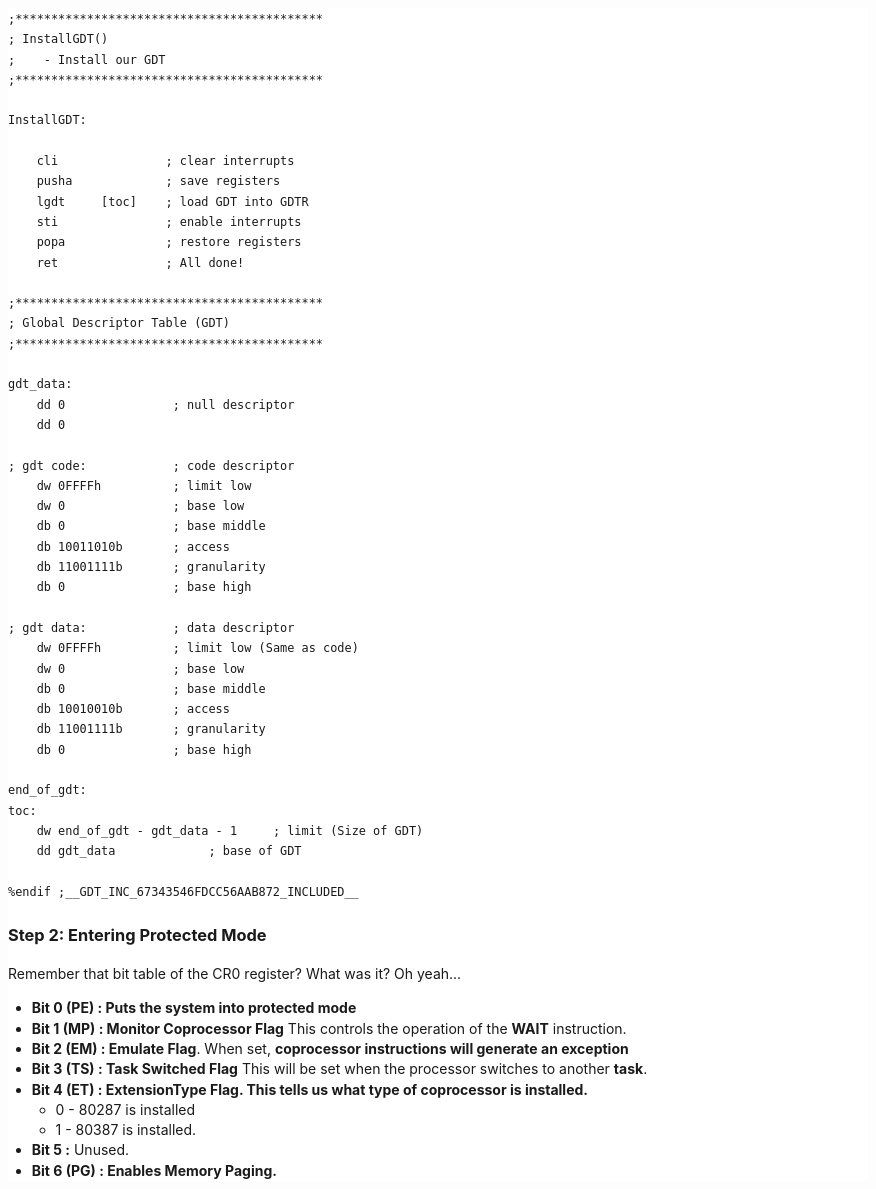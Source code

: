 ```armasm
;*******************************************
; InstallGDT()
;    - Install our GDT
;*******************************************

InstallGDT:

    cli               ; clear interrupts
    pusha             ; save registers
    lgdt     [toc]    ; load GDT into GDTR
    sti               ; enable interrupts
    popa              ; restore registers
    ret               ; All done!

;*******************************************
; Global Descriptor Table (GDT)
;*******************************************

gdt_data:
    dd 0               ; null descriptor
    dd 0

; gdt code:            ; code descriptor
    dw 0FFFFh          ; limit low
    dw 0               ; base low
    db 0               ; base middle
    db 10011010b       ; access
    db 11001111b       ; granularity
    db 0               ; base high

; gdt data:            ; data descriptor
    dw 0FFFFh          ; limit low (Same as code)
    dw 0               ; base low
    db 0               ; base middle
    db 10010010b       ; access
    db 11001111b       ; granularity
    db 0               ; base high

end_of_gdt:
toc:
    dw end_of_gdt - gdt_data - 1     ; limit (Size of GDT)
    dd gdt_data             ; base of GDT

%endif ;__GDT_INC_67343546FDCC56AAB872_INCLUDED__
```

### Step 2: Entering Protected Mode

Remember that bit table of the CR0 register? What was it? Oh yeah...

* **Bit 0 (PE) : Puts the system into protected mode**
* **Bit 1 (MP) : Monitor Coprocessor Flag** This controls the operation of the **WAIT** instruction.
* **Bit 2 (EM) : Emulate Flag**. When set, **coprocessor instructions will generate an exception**
* **Bit 3 (TS) : Task Switched Flag** This will be set when the processor switches to another **task**.
* **Bit 4 (ET) : ExtensionType Flag. This tells us what type of coprocessor is installed.**
  * 0 - 80287 is installed
  * 1 - 80387 is installed.
* **Bit 5 :** Unused.
* **Bit 6 (PG) : Enables Memory Paging.**
